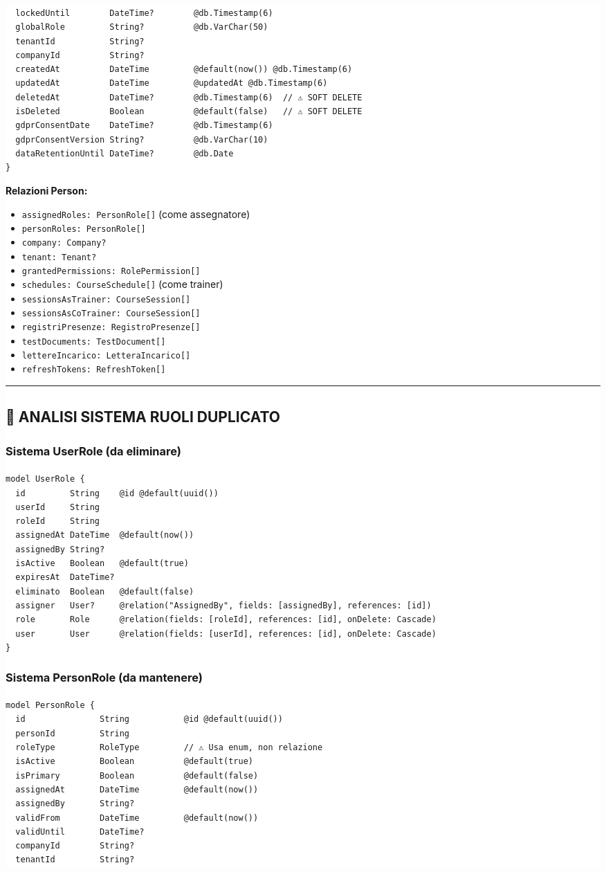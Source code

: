```prisma
  lockedUntil        DateTime?        @db.Timestamp(6)
  globalRole         String?          @db.VarChar(50)
  tenantId           String?
  companyId          String?
  createdAt          DateTime         @default(now()) @db.Timestamp(6)
  updatedAt          DateTime         @updatedAt @db.Timestamp(6)
  deletedAt          DateTime?        @db.Timestamp(6)  // ⚠️ SOFT DELETE
  isDeleted          Boolean          @default(false)   // ⚠️ SOFT DELETE
  gdprConsentDate    DateTime?        @db.Timestamp(6)
  gdprConsentVersion String?          @db.VarChar(10)
  dataRetentionUntil DateTime?        @db.Date
}
```

**Relazioni Person:**
- `assignedRoles: PersonRole[]` (come assegnatore)
- `personRoles: PersonRole[]`
- `company: Company?`
- `tenant: Tenant?`
- `grantedPermissions: RolePermission[]`
- `schedules: CourseSchedule[]` (come trainer)
- `sessionsAsTrainer: CourseSession[]`
- `sessionsAsCoTrainer: CourseSession[]`
- `registriPresenze: RegistroPresenze[]`
- `testDocuments: TestDocument[]`
- `lettereIncarico: LetteraIncarico[]`
- `refreshTokens: RefreshToken[]`

---

## 🔗 ANALISI SISTEMA RUOLI DUPLICATO

### Sistema UserRole (da eliminare)
```prisma
model UserRole {
  id         String    @id @default(uuid())
  userId     String
  roleId     String
  assignedAt DateTime  @default(now())
  assignedBy String?
  isActive   Boolean   @default(true)
  expiresAt  DateTime?
  eliminato  Boolean   @default(false)
  assigner   User?     @relation("AssignedBy", fields: [assignedBy], references: [id])
  role       Role      @relation(fields: [roleId], references: [id], onDelete: Cascade)
  user       User      @relation(fields: [userId], references: [id], onDelete: Cascade)
}
```

### Sistema PersonRole (da mantenere)
```prisma
model PersonRole {
  id               String           @id @default(uuid())
  personId         String
  roleType         RoleType         // ⚠️ Usa enum, non relazione
  isActive         Boolean          @default(true)
  isPrimary        Boolean          @default(false)
  assignedAt       DateTime         @default(now())
  assignedBy       String?
  validFrom        DateTime         @default(now())
  validUntil       DateTime?
  companyId        String?
  tenantId         String?
```